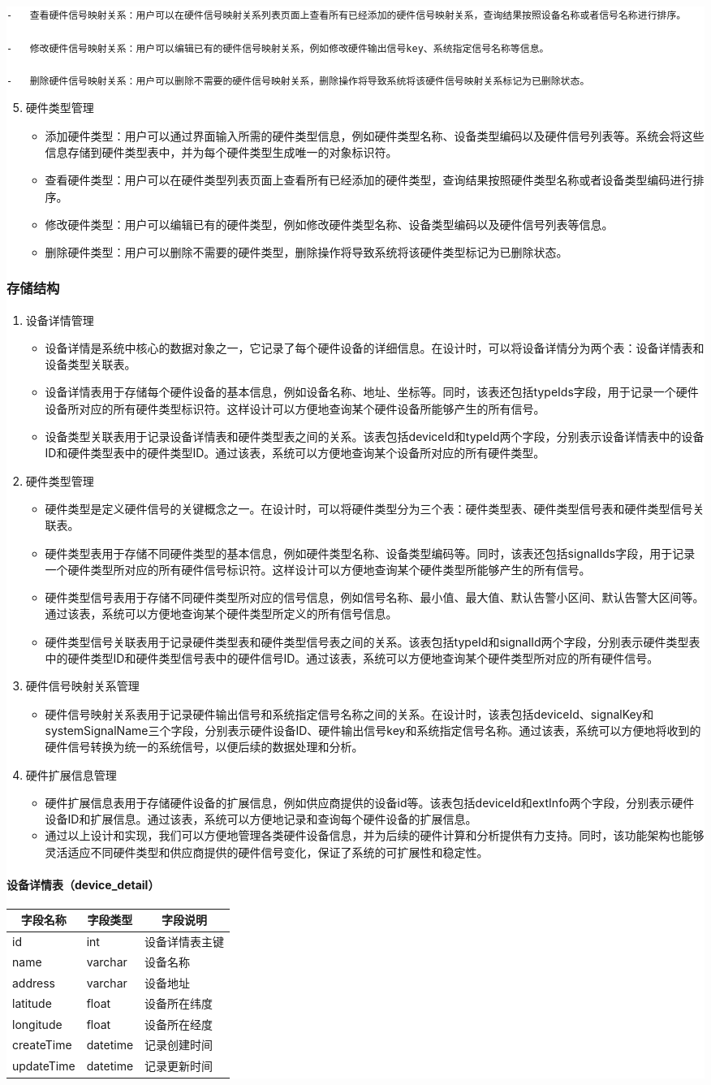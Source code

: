     -   查看硬件信号映射关系：用户可以在硬件信号映射关系列表页面上查看所有已经添加的硬件信号映射关系，查询结果按照设备名称或者信号名称进行排序。

    -   修改硬件信号映射关系：用户可以编辑已有的硬件信号映射关系，例如修改硬件输出信号key、系统指定信号名称等信息。

    -   删除硬件信号映射关系：用户可以删除不需要的硬件信号映射关系，删除操作将导致系统将该硬件信号映射关系标记为已删除状态。

5.  硬件类型管理

    -   添加硬件类型：用户可以通过界面输入所需的硬件类型信息，例如硬件类型名称、设备类型编码以及硬件信号列表等。系统会将这些信息存储到硬件类型表中，并为每个硬件类型生成唯一的对象标识符。

    -   查看硬件类型：用户可以在硬件类型列表页面上查看所有已经添加的硬件类型，查询结果按照硬件类型名称或者设备类型编码进行排序。

    -   修改硬件类型：用户可以编辑已有的硬件类型，例如修改硬件类型名称、设备类型编码以及硬件信号列表等信息。

    -   删除硬件类型：用户可以删除不需要的硬件类型，删除操作将导致系统将该硬件类型标记为已删除状态。



### 存储结构

1.  设备详情管理

    -   设备详情是系统中核心的数据对象之一，它记录了每个硬件设备的详细信息。在设计时，可以将设备详情分为两个表：设备详情表和设备类型关联表。

    -   设备详情表用于存储每个硬件设备的基本信息，例如设备名称、地址、坐标等。同时，该表还包括typeIds字段，用于记录一个硬件设备所对应的所有硬件类型标识符。这样设计可以方便地查询某个硬件设备所能够产生的所有信号。

    -   设备类型关联表用于记录设备详情表和硬件类型表之间的关系。该表包括deviceId和typeId两个字段，分别表示设备详情表中的设备ID和硬件类型表中的硬件类型ID。通过该表，系统可以方便地查询某个设备所对应的所有硬件类型。

1.  硬件类型管理

    -   硬件类型是定义硬件信号的关键概念之一。在设计时，可以将硬件类型分为三个表：硬件类型表、硬件类型信号表和硬件类型信号关联表。

    -   硬件类型表用于存储不同硬件类型的基本信息，例如硬件类型名称、设备类型编码等。同时，该表还包括signalIds字段，用于记录一个硬件类型所对应的所有硬件信号标识符。这样设计可以方便地查询某个硬件类型所能够产生的所有信号。

    -   硬件类型信号表用于存储不同硬件类型所对应的信号信息，例如信号名称、最小值、最大值、默认告警小区间、默认告警大区间等。通过该表，系统可以方便地查询某个硬件类型所定义的所有信号信息。

    -   硬件类型信号关联表用于记录硬件类型表和硬件类型信号表之间的关系。该表包括typeId和signalId两个字段，分别表示硬件类型表中的硬件类型ID和硬件类型信号表中的硬件信号ID。通过该表，系统可以方便地查询某个硬件类型所对应的所有硬件信号。

1.  硬件信号映射关系管理
    -   硬件信号映射关系表用于记录硬件输出信号和系统指定信号名称之间的关系。在设计时，该表包括deviceId、signalKey和systemSignalName三个字段，分别表示硬件设备ID、硬件输出信号key和系统指定信号名称。通过该表，系统可以方便地将收到的硬件信号转换为统一的系统信号，以便后续的数据处理和分析。

1.  硬件扩展信息管理
    -   硬件扩展信息表用于存储硬件设备的扩展信息，例如供应商提供的设备id等。该表包括deviceId和extInfo两个字段，分别表示硬件设备ID和扩展信息。通过该表，系统可以方便地记录和查询每个硬件设备的扩展信息。
    -   通过以上设计和实现，我们可以方便地管理各类硬件设备信息，并为后续的硬件计算和分析提供有力支持。同时，该功能架构也能够灵活适应不同硬件类型和供应商提供的硬件信号变化，保证了系统的可扩展性和稳定性。

#### 设备详情表（device_detail）

| 字段名称   | 字段类型 | 字段说明       |
| ---------- | -------- | -------------- |
| id         | int      | 设备详情表主键 |
| name       | varchar  | 设备名称       |
| address    | varchar  | 设备地址       |
| latitude   | float    | 设备所在纬度   |
| longitude  | float    | 设备所在经度   |
| createTime | datetime | 记录创建时间   |
| updateTime | datetime | 记录更新时间   |
